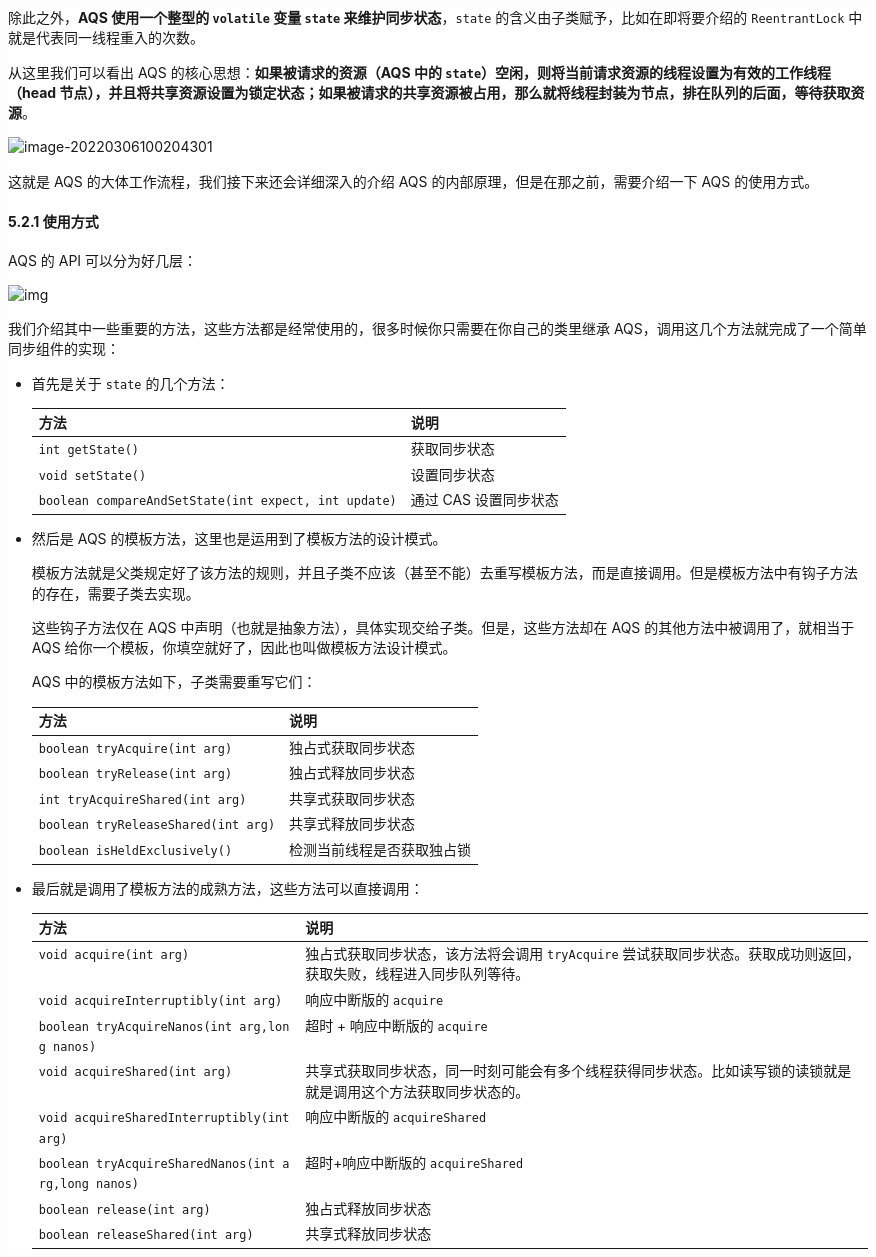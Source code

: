 除此之外，**AQS 使用一个整型的 `volatile` 变量 `state` 来维护同步状态**，`state` 的含义由子类赋予，比如在即将要介绍的 `ReentrantLock` 中就是代表同一线程重入的次数。

从这里我们可以看出 AQS 的核心思想：**如果被请求的资源（AQS 中的 `state`）空闲，则将当前请求资源的线程设置为有效的工作线程（head 节点），并且将共享资源设置为锁定状态；如果被请求的共享资源被占用，那么就将线程封装为节点，排在队列的后面，等待获取资源**。

![image-20220306100204301](https://fastly.jsdelivr.net/gh/Faraway002/typora/images/image-20220306100204301.png)

这就是 AQS 的大体工作流程，我们接下来还会详细深入的介绍 AQS 的内部原理，但是在那之前，需要介绍一下 AQS 的使用方式。

#### 5.2.1 使用方式

AQS 的 API 可以分为好几层：

![img](https://fastly.jsdelivr.net/gh/Faraway002/typora/images/82077ccf14127a87b77cefd1ccf562d3253591.png)

我们介绍其中一些重要的方法，这些方法都是经常使用的，很多时候你只需要在你自己的类里继承 AQS，调用这几个方法就完成了一个简单同步组件的实现：

* 首先是关于 `state` 的几个方法：

  | 方法                                                 | 说明                  |
  | ---------------------------------------------------- | --------------------- |
  | `int getState()`                                     | 获取同步状态          |
  | `void setState()`                                    | 设置同步状态          |
  | `boolean compareAndSetState(int expect, int update)` | 通过 CAS 设置同步状态 |

* 然后是 AQS 的模板方法，这里也是运用到了模板方法的设计模式。

  模板方法就是父类规定好了该方法的规则，并且子类不应该（甚至不能）去重写模板方法，而是直接调用。但是模板方法中有钩子方法的存在，需要子类去实现。

  这些钩子方法仅在 AQS 中声明（也就是抽象方法），具体实现交给子类。但是，这些方法却在 AQS 的其他方法中被调用了，就相当于 AQS 给你一个模板，你填空就好了，因此也叫做模板方法设计模式。

  AQS 中的模板方法如下，子类需要重写它们：

  | 方法                                | 说明                       |
  | ----------------------------------- | -------------------------- |
  | `boolean tryAcquire(int arg)`       | 独占式获取同步状态         |
  | `boolean tryRelease(int arg)`       | 独占式释放同步状态         |
  | `int tryAcquireShared(int arg)`     | 共享式获取同步状态         |
  | `boolean tryReleaseShared(int arg)` | 共享式释放同步状态         |
  | `boolean isHeldExclusively()`       | 检测当前线程是否获取独占锁 |

* 最后就是调用了模板方法的成熟方法，这些方法可以直接调用：

  | 方法                                                | 说明                                                         |
  | --------------------------------------------------- | ------------------------------------------------------------ |
  | `void acquire(int arg)`                             | 独占式获取同步状态，该方法将会调用 `tryAcquire` 尝试获取同步状态。获取成功则返回，获取失败，线程进入同步队列等待。 |
  | `void acquireInterruptibly(int arg)`                | 响应中断版的 `acquire`                                       |
  | `boolean tryAcquireNanos(int arg,long nanos)`       | 超时 + 响应中断版的 `acquire`                                |
  | `void acquireShared(int arg)`                       | 共享式获取同步状态，同一时刻可能会有多个线程获得同步状态。比如读写锁的读锁就是就是调用这个方法获取同步状态的。 |
  | `void acquireSharedInterruptibly(int arg)`          | 响应中断版的 `acquireShared`                                 |
  | `boolean tryAcquireSharedNanos(int arg,long nanos)` | 超时+响应中断版的 `acquireShared`                            |
  | `boolean release(int arg)`                          | 独占式释放同步状态                                           |
  | `boolean releaseShared(int arg)`                    | 共享式释放同步状态                                           |
